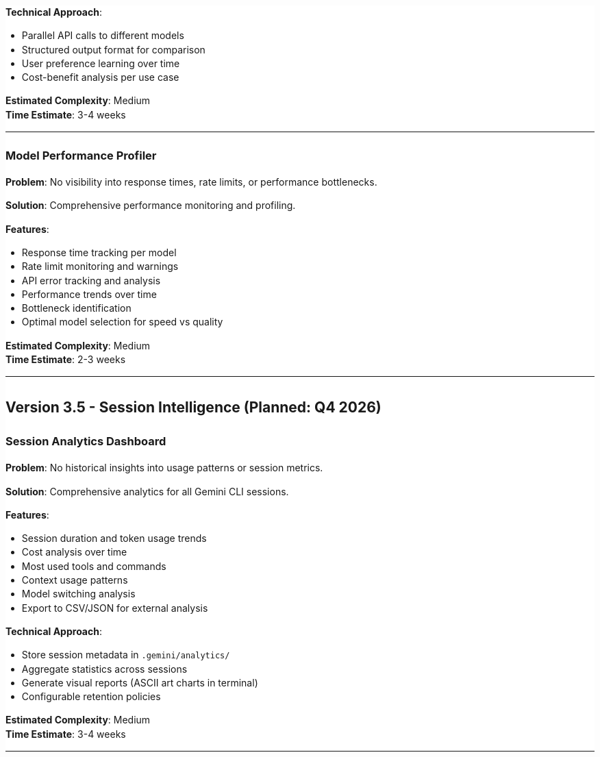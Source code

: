 **Technical Approach**:
- Parallel API calls to different models
- Structured output format for comparison
- User preference learning over time
- Cost-benefit analysis per use case

**Estimated Complexity**: Medium  
**Time Estimate**: 3-4 weeks

---

### Model Performance Profiler

**Problem**: No visibility into response times, rate limits, or performance bottlenecks.

**Solution**: Comprehensive performance monitoring and profiling.

**Features**:
- Response time tracking per model
- Rate limit monitoring and warnings
- API error tracking and analysis
- Performance trends over time
- Bottleneck identification
- Optimal model selection for speed vs quality

**Estimated Complexity**: Medium  
**Time Estimate**: 2-3 weeks

---

## Version 3.5 - Session Intelligence (Planned: Q4 2026)

### Session Analytics Dashboard

**Problem**: No historical insights into usage patterns or session metrics.

**Solution**: Comprehensive analytics for all Gemini CLI sessions.

**Features**:
- Session duration and token usage trends
- Cost analysis over time
- Most used tools and commands
- Context usage patterns
- Model switching analysis
- Export to CSV/JSON for external analysis

**Technical Approach**:
- Store session metadata in `.gemini/analytics/`
- Aggregate statistics across sessions
- Generate visual reports (ASCII art charts in terminal)
- Configurable retention policies

**Estimated Complexity**: Medium  
**Time Estimate**: 3-4 weeks

---